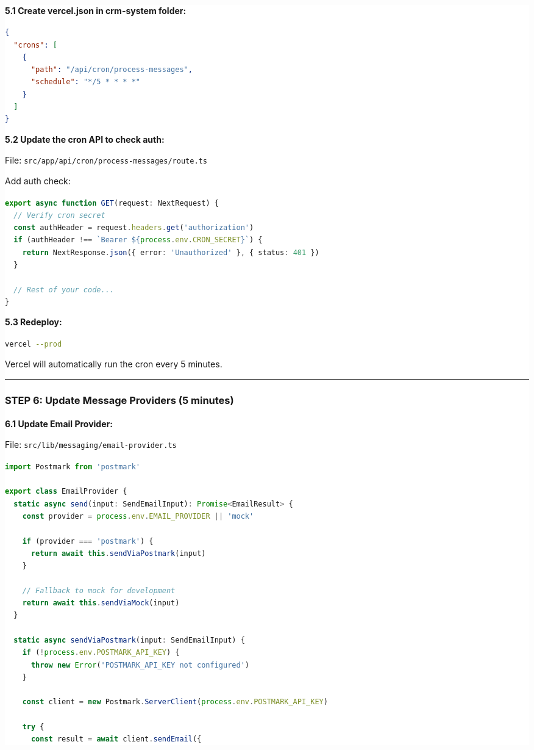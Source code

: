 **5.1 Create vercel.json in crm-system folder:**

```json
{
  "crons": [
    {
      "path": "/api/cron/process-messages",
      "schedule": "*/5 * * * *"
    }
  ]
}
```

**5.2 Update the cron API to check auth:**

File: `src/app/api/cron/process-messages/route.ts`

Add auth check:
```typescript
export async function GET(request: NextRequest) {
  // Verify cron secret
  const authHeader = request.headers.get('authorization')
  if (authHeader !== `Bearer ${process.env.CRON_SECRET}`) {
    return NextResponse.json({ error: 'Unauthorized' }, { status: 401 })
  }

  // Rest of your code...
}
```

**5.3 Redeploy:**
```bash
vercel --prod
```

Vercel will automatically run the cron every 5 minutes.

---

### STEP 6: Update Message Providers (5 minutes)

**6.1 Update Email Provider:**

File: `src/lib/messaging/email-provider.ts`

```typescript
import Postmark from 'postmark'

export class EmailProvider {
  static async send(input: SendEmailInput): Promise<EmailResult> {
    const provider = process.env.EMAIL_PROVIDER || 'mock'

    if (provider === 'postmark') {
      return await this.sendViaPostmark(input)
    }

    // Fallback to mock for development
    return await this.sendViaMock(input)
  }

  static async sendViaPostmark(input: SendEmailInput) {
    if (!process.env.POSTMARK_API_KEY) {
      throw new Error('POSTMARK_API_KEY not configured')
    }

    const client = new Postmark.ServerClient(process.env.POSTMARK_API_KEY)

    try {
      const result = await client.sendEmail({
```